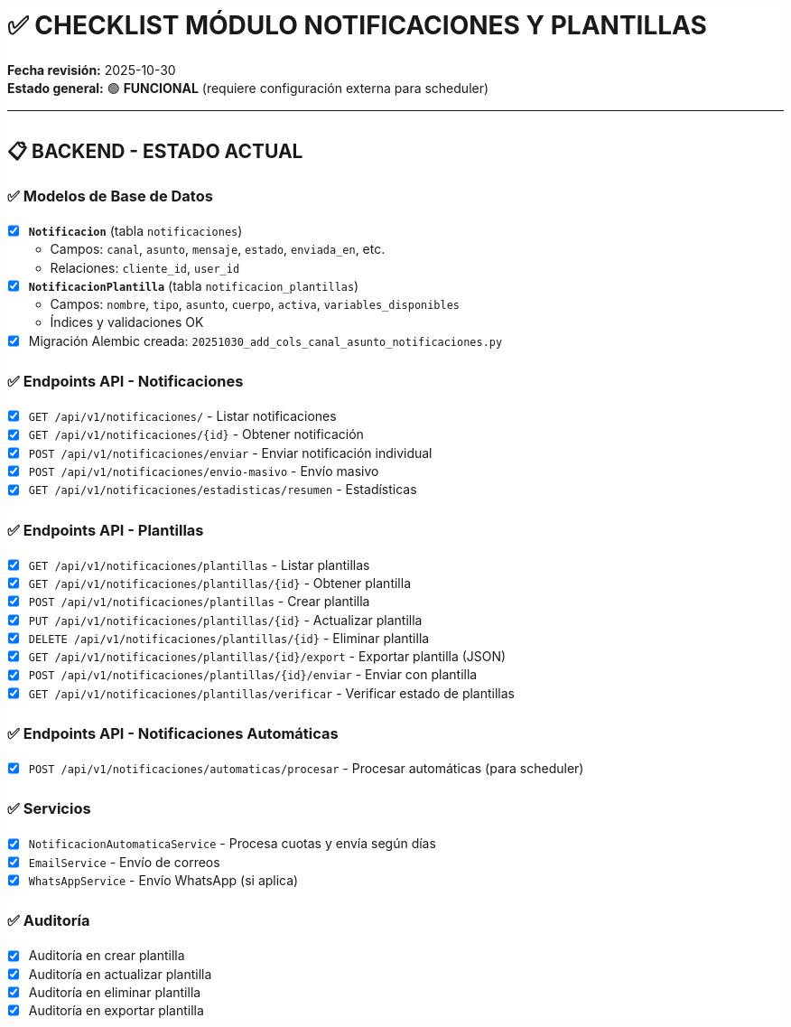# ✅ CHECKLIST MÓDULO NOTIFICACIONES Y PLANTILLAS

**Fecha revisión:** 2025-10-30  
**Estado general:** 🟢 **FUNCIONAL** (requiere configuración externa para scheduler)

---

## 📋 BACKEND - ESTADO ACTUAL

### ✅ Modelos de Base de Datos
- [x] **`Notificacion`** (tabla `notificaciones`)
  - Campos: `canal`, `asunto`, `mensaje`, `estado`, `enviada_en`, etc.
  - Relaciones: `cliente_id`, `user_id`
- [x] **`NotificacionPlantilla`** (tabla `notificacion_plantillas`)
  - Campos: `nombre`, `tipo`, `asunto`, `cuerpo`, `activa`, `variables_disponibles`
  - Índices y validaciones OK
- [x] Migración Alembic creada: `20251030_add_cols_canal_asunto_notificaciones.py`

### ✅ Endpoints API - Notificaciones
- [x] `GET /api/v1/notificaciones/` - Listar notificaciones
- [x] `GET /api/v1/notificaciones/{id}` - Obtener notificación
- [x] `POST /api/v1/notificaciones/enviar` - Enviar notificación individual
- [x] `POST /api/v1/notificaciones/envio-masivo` - Envío masivo
- [x] `GET /api/v1/notificaciones/estadisticas/resumen` - Estadísticas

### ✅ Endpoints API - Plantillas
- [x] `GET /api/v1/notificaciones/plantillas` - Listar plantillas
- [x] `GET /api/v1/notificaciones/plantillas/{id}` - Obtener plantilla
- [x] `POST /api/v1/notificaciones/plantillas` - Crear plantilla
- [x] `PUT /api/v1/notificaciones/plantillas/{id}` - Actualizar plantilla
- [x] `DELETE /api/v1/notificaciones/plantillas/{id}` - Eliminar plantilla
- [x] `GET /api/v1/notificaciones/plantillas/{id}/export` - Exportar plantilla (JSON)
- [x] `POST /api/v1/notificaciones/plantillas/{id}/enviar` - Enviar con plantilla
- [x] `GET /api/v1/notificaciones/plantillas/verificar` - Verificar estado de plantillas

### ✅ Endpoints API - Notificaciones Automáticas
- [x] `POST /api/v1/notificaciones/automaticas/procesar` - Procesar automáticas (para scheduler)

### ✅ Servicios
- [x] `NotificacionAutomaticaService` - Procesa cuotas y envía según días
- [x] `EmailService` - Envío de correos
- [x] `WhatsAppService` - Envío WhatsApp (si aplica)

### ✅ Auditoría
- [x] Auditoría en crear plantilla
- [x] Auditoría en actualizar plantilla
- [x] Auditoría en eliminar plantilla
- [x] Auditoría en exportar plantilla
